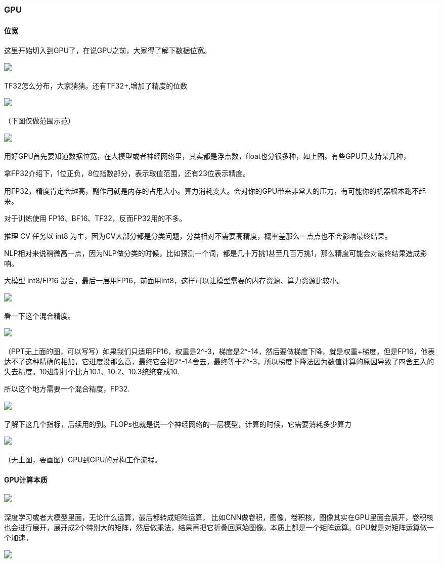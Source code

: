 ### GPU

#### 位宽

这里开始切入到GPU了，在说GPU之前，大家得了解下数据位宽。

![](https://gitee.com/hxc8/images1/raw/master/img/202407172125441.jpg)

TF32怎么分布，大家猜猜。还有TF32+,增加了精度的位数

![](https://gitee.com/hxc8/images1/raw/master/img/202407172125575.jpg)

（下图仅做范围示范）

![](https://gitee.com/hxc8/images1/raw/master/img/202407172125563.jpg)

用好GPU首先要知道数据位宽，在大模型或者神经网络里，其实都是浮点数，float也分很多种，如上图。有些GPU只支持某几种，

拿FP32介绍下，1位正负，8位指数部分，表示取值范围，还有23位表示精度。

用FP32，精度肯定会越高，副作用就是内存的占用大小。算力消耗变大。会对你的GPU带来非常大的压力，有可能你的机器根本跑不起来。

对于训练使用 FP16、BF16、TF32，反而FP32用的不多。

推理 CV 任务以 int8 为主，因为CV大部分都是分类问题，分类相对不需要高精度，概率差那么一点点也不会影响最终结果。

NLP相对来说稍微高一点，因为NLP做分类的时候，比如预测一个词，都是几十万挑1甚至几百万挑1，那么精度可能会对最终结果造成影响。

大模型 int8/FP16 混合，最后一层用FP16，前面用int8，这样可以让模型需要的内存资源、算力资源比较小。

![](https://gitee.com/hxc8/images1/raw/master/img/202407172125643.jpg)

看一下这个混合精度。

![](https://gitee.com/hxc8/images1/raw/master/img/202407172125915.jpg)

（PPT无上面的图，可以写写）如果我们只适用FP16，权重是2^-3，梯度是2^-14，然后要做梯度下降，就是权重+梯度，但是FP16，他表达不了这种精确的相加，它进度没那么高，最终它会把2^-14舍去，最终等于2^-3，所以梯度下降法因为数值计算的原因导致了四舍五入的失去精度。10进制打个比方10.1、10.2、10.3统统变成10.

所以这个地方需要一个混合精度，FP32.

![](https://gitee.com/hxc8/images1/raw/master/img/202407172125974.jpg)

了解下这几个指标，后续用的到。FLOPs也就是说一个神经网络的一层模型，计算的时候，它需要消耗多少算力

![](https://gitee.com/hxc8/images1/raw/master/img/202407172125917.jpg)

（无上图，要画图）CPU到GPU的异构工作流程。

#### GPU计算本质

![](https://gitee.com/hxc8/images1/raw/master/img/202407172125828.jpg)

深度学习或者大模型里面，无论什么运算，最后都转成矩阵运算， 比如CNN做卷积，图像，卷积核，图像其实在GPU里面会展开，卷积核也会进行展开，展开成2个特别大的矩阵，然后做乘法，结果再把它折叠回原始图像。本质上都是一个矩阵运算。GPU就是对矩阵运算做一个加速。

![](https://gitee.com/hxc8/images1/raw/master/img/202407172125958.jpg)
